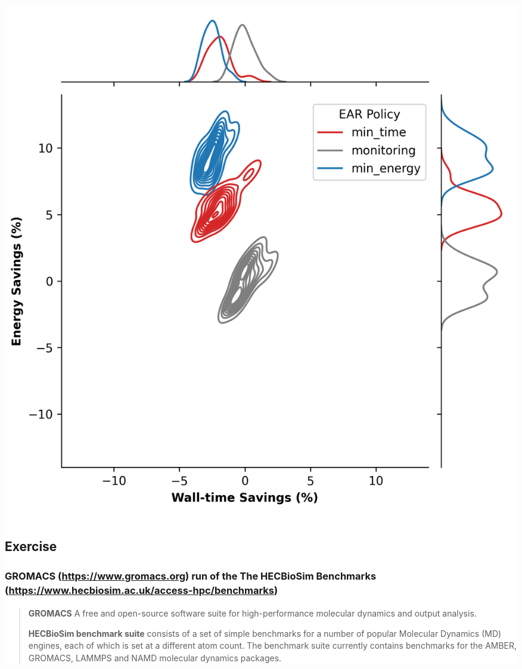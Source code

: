 ![EAR_policies](images/Palabos_4node_128ppn_foss_per_policy_V2.png)


<h2 id="exercises">Exercise</h2>

### GROMACS (https://www.gromacs.org) run of the The HECBioSim Benchmarks (https://www.hecbiosim.ac.uk/access-hpc/benchmarks)
> **GROMACS** A free and open-source software suite for high-performance molecular dynamics and output analysis.
>
> **HECBioSim benchmark suite** consists of a set of simple benchmarks for a number of popular Molecular Dynamics (MD) engines, each of which is set at a different atom count. The benchmark suite currently contains benchmarks for the AMBER, GROMACS, LAMMPS and NAMD molecular dynamics packages.
